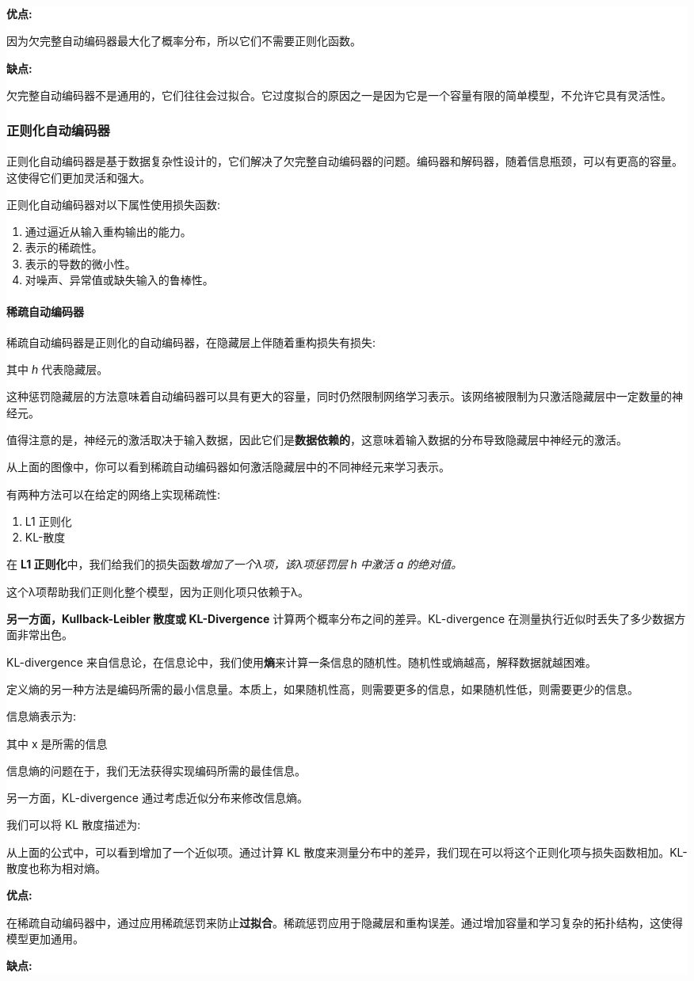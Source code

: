 **优点:**

因为欠完整自动编码器最大化了概率分布，所以它们不需要正则化函数。

**缺点:**

欠完整自动编码器不是通用的，它们往往会过拟合。它过度拟合的原因之一是因为它是一个容量有限的简单模型，不允许它具有灵活性。

### 正则化自动编码器

正则化自动编码器是基于数据复杂性设计的，它们解决了欠完整自动编码器的问题。编码器和解码器，随着信息瓶颈，可以有更高的容量。这使得它们更加灵活和强大。

正则化自动编码器对以下属性使用损失函数:

1.  通过逼近从输入重构输出的能力。
2.  表示的稀疏性。
3.  表示的导数的微小性。
4.  对噪声、异常值或缺失输入的鲁棒性。

#### 稀疏自动编码器

稀疏自动编码器是正则化的自动编码器，在隐藏层上伴随着重构损失有损失:

其中 *h* 代表隐藏层。

这种惩罚隐藏层的方法意味着自动编码器可以具有更大的容量，同时仍然限制网络学习表示。该网络被限制为只激活隐藏层中一定数量的神经元。

值得注意的是，神经元的激活取决于输入数据，因此它们是**数据依赖的**，这意味着输入数据的分布导致隐藏层中神经元的激活。

从上面的图像中，你可以看到稀疏自动编码器如何激活隐藏层中的不同神经元来学习表示。

有两种方法可以在给定的网络上实现稀疏性:

1.  L1 正则化
2.  KL-散度

在 **L1 正则化**中，我们给我们的损失函数*增加了一个λ项，该λ项惩罚层 *h* 中激活 *a* 的绝对值。*

这个λ项帮助我们正则化整个模型，因为正则化项只依赖于λ。

**另一方面，Kullback-Leibler 散度或 KL-Divergence** 计算两个概率分布之间的差异。KL-divergence 在测量执行近似时丢失了多少数据方面非常出色。

KL-divergence 来自信息论，在信息论中，我们使用**熵**来计算一条信息的随机性。随机性或熵越高，解释数据就越困难。

定义熵的另一种方法是编码所需的最小信息量。本质上，如果随机性高，则需要更多的信息，如果随机性低，则需要更少的信息。

信息熵表示为:

其中 x 是所需的信息

信息熵的问题在于，我们无法获得实现编码所需的最佳信息。

另一方面，KL-divergence 通过考虑近似分布来修改信息熵。

我们可以将 KL 散度描述为:

从上面的公式中，可以看到增加了一个近似项。通过计算 KL 散度来测量分布中的差异，我们现在可以将这个正则化项与损失函数相加。KL-散度也称为相对熵。

**优点:**

在稀疏自动编码器中，通过应用稀疏惩罚来防止**过拟合**。稀疏惩罚应用于隐藏层和重构误差。通过增加容量和学习复杂的拓扑结构，这使得模型更加通用。

**缺点:**
